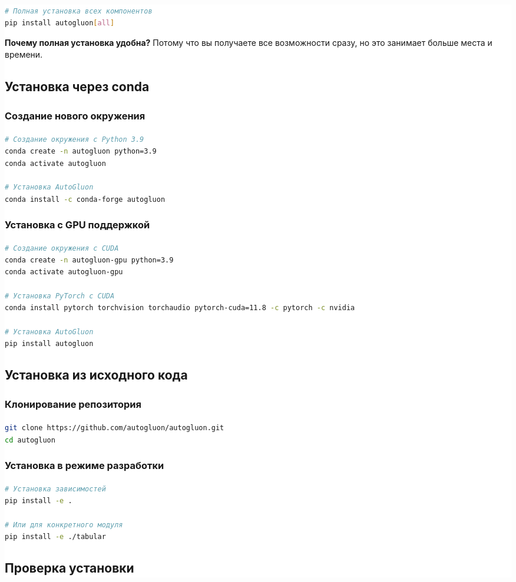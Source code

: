 ```bash
# Полная установка всех компонентов
pip install autogluon[all]
```
**Почему полная установка удобна?** Потому что вы получаете все возможности сразу, но это занимает больше места и времени.

## Установка через conda

### Создание нового окружения
```bash
# Создание окружения с Python 3.9
conda create -n autogluon python=3.9
conda activate autogluon

# Установка AutoGluon
conda install -c conda-forge autogluon
```

### Установка с GPU поддержкой
```bash
# Создание окружения с CUDA
conda create -n autogluon-gpu python=3.9
conda activate autogluon-gpu

# Установка PyTorch с CUDA
conda install pytorch torchvision torchaudio pytorch-cuda=11.8 -c pytorch -c nvidia

# Установка AutoGluon
pip install autogluon
```

## Установка из исходного кода

### Клонирование репозитория
```bash
git clone https://github.com/autogluon/autogluon.git
cd autogluon
```

### Установка в режиме разработки
```bash
# Установка зависимостей
pip install -e .

# Или для конкретного модуля
pip install -e ./tabular
```

## Проверка установки
